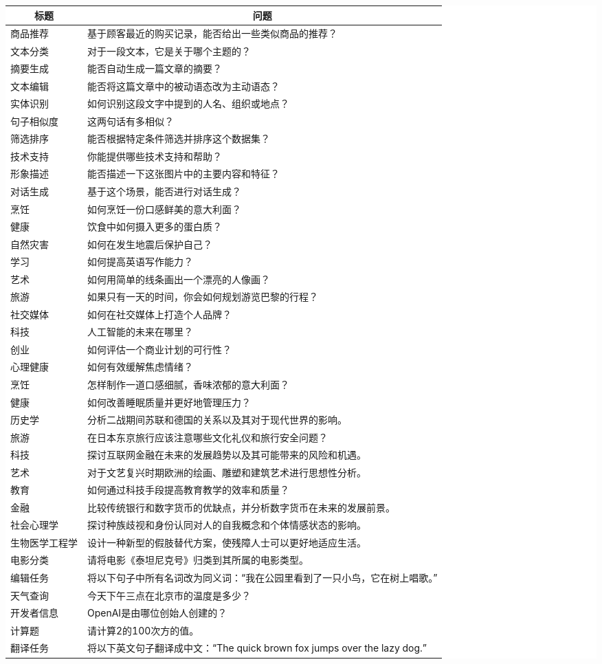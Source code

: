 | 标题 | 问题 |
| --- | --- |
| 商品推荐 | 基于顾客最近的购买记录，能否给出一些类似商品的推荐？ |
| 文本分类 | 对于一段文本，它是关于哪个主题的？ |
| 摘要生成 | 能否自动生成一篇文章的摘要？ |
| 文本编辑 | 能否将这篇文章中的被动语态改为主动语态？ |
| 实体识别 | 如何识别这段文字中提到的人名、组织或地点？ |
| 句子相似度 | 这两句话有多相似？ |
| 筛选排序 | 能否根据特定条件筛选并排序这个数据集？ |
| 技术支持 | 你能提供哪些技术支持和帮助？ |
| 形象描述 | 能否描述一下这张图片中的主要内容和特征？ |
| 对话生成 | 基于这个场景，能否进行对话生成？ |
| 烹饪                    | 如何烹饪一份口感鲜美的意大利面？                                                                                                               |
| 健康                    | 饮食中如何摄入更多的蛋白质？                                                                                                                     |
| 自然灾害                | 如何在发生地震后保护自己？                                                                                                                       |
| 学习                    | 如何提高英语写作能力？                                                                                                                           |
| 艺术                    | 如何用简单的线条画出一个漂亮的人像画？                                                                                                           |
| 旅游                    | 如果只有一天的时间，你会如何规划游览巴黎的行程？                                                                                                 |
| 社交媒体                | 如何在社交媒体上打造个人品牌？                                                                                                                 |
| 科技                    | 人工智能的未来在哪里？                                                                                                                           |
| 创业                    | 如何评估一个商业计划的可行性？                                                                                                                   |
| 心理健康                | 如何有效缓解焦虑情绪？                                                                                                                         |
| 烹饪       | 怎样制作一道口感细腻，香味浓郁的意大利面？                                                                             |
| 健康     | 如何改善睡眠质量并更好地管理压力？                                                                                    |
| 历史学     | 分析二战期间苏联和德国的关系以及其对于现代世界的影响。                                                                         |
| 旅游         | 在日本东京旅行应该注意哪些文化礼仪和旅行安全问题？                                                                              |
| 科技       | 探讨互联网金融在未来的发展趋势以及其可能带来的风险和机遇。                                                                        |
| 艺术           | 对于文艺复兴时期欧洲的绘画、雕塑和建筑艺术进行思想性分析。                                                                       |
| 教育           | 如何通过科技手段提高教育教学的效率和质量？                                                                                 |
| 金融        | 比较传统银行和数字货币的优缺点，并分析数字货币在未来的发展前景。                                                                    |
| 社会心理学      | 探讨种族歧视和身份认同对人的自我概念和个体情感状态的影响。                                                                         |
| 生物医学工程学 | 设计一种新型的假肢替代方案，使残障人士可以更好地适应生活。                                                                               |
|电影分类|请将电影《泰坦尼克号》归类到其所属的电影类型。|
|编辑任务|将以下句子中所有名词改为同义词：“我在公园里看到了一只小鸟，它在树上唱歌。”|
|天气查询|今天下午三点在北京市的温度是多少？|
|开发者信息|OpenAI是由哪位创始人创建的？|
|计算题|请计算2的100次方的值。|
|翻译任务|将以下英文句子翻译成中文：“The quick brown fox jumps over the lazy dog.”|